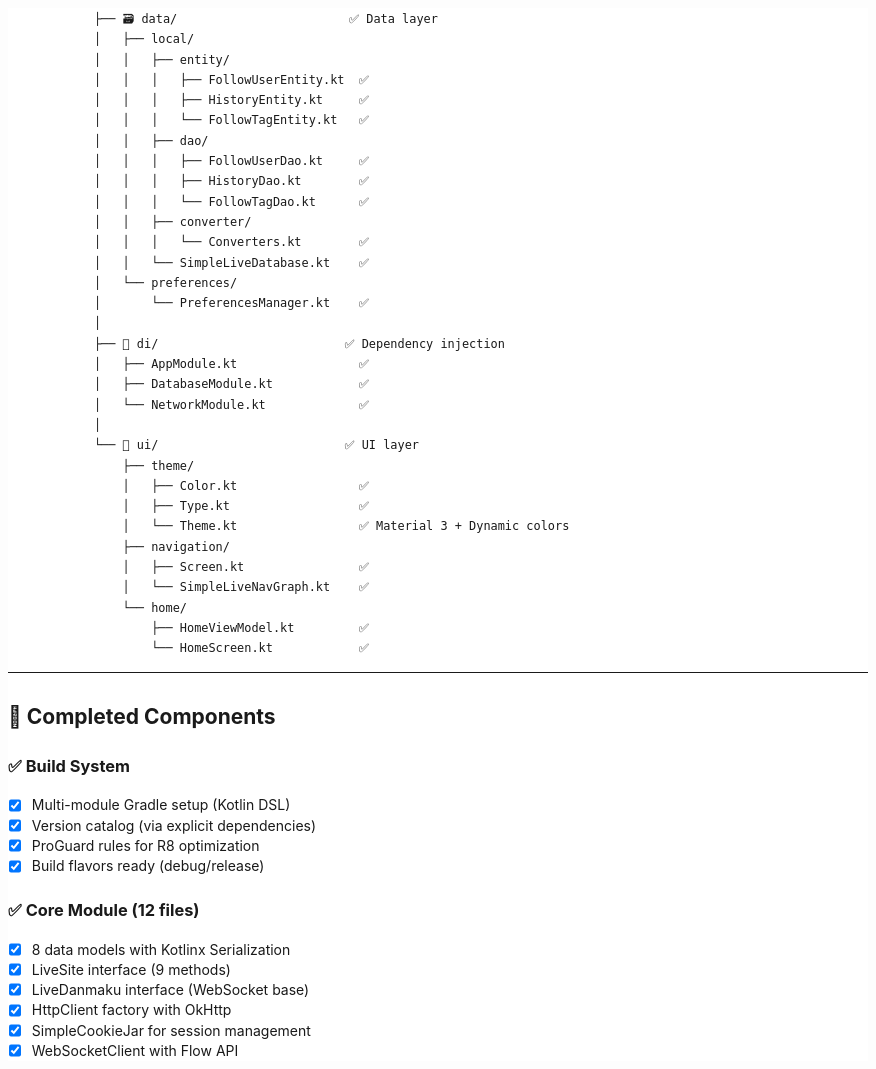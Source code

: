 ```
            ├── 🗃️ data/                        ✅ Data layer
            │   ├── local/
            │   │   ├── entity/
            │   │   │   ├── FollowUserEntity.kt  ✅
            │   │   │   ├── HistoryEntity.kt     ✅
            │   │   │   └── FollowTagEntity.kt   ✅
            │   │   ├── dao/
            │   │   │   ├── FollowUserDao.kt     ✅
            │   │   │   ├── HistoryDao.kt        ✅
            │   │   │   └── FollowTagDao.kt      ✅
            │   │   ├── converter/
            │   │   │   └── Converters.kt        ✅
            │   │   └── SimpleLiveDatabase.kt    ✅
            │   └── preferences/
            │       └── PreferencesManager.kt    ✅
            │
            ├── 💉 di/                          ✅ Dependency injection
            │   ├── AppModule.kt                 ✅
            │   ├── DatabaseModule.kt            ✅
            │   └── NetworkModule.kt             ✅
            │
            └── 🎨 ui/                          ✅ UI layer
                ├── theme/
                │   ├── Color.kt                 ✅
                │   ├── Type.kt                  ✅
                │   └── Theme.kt                 ✅ Material 3 + Dynamic colors
                ├── navigation/
                │   ├── Screen.kt                ✅
                │   └── SimpleLiveNavGraph.kt    ✅
                └── home/
                    ├── HomeViewModel.kt         ✅
                    └── HomeScreen.kt            ✅
```

---

## 🎯 Completed Components

### ✅ Build System
- [x] Multi-module Gradle setup (Kotlin DSL)
- [x] Version catalog (via explicit dependencies)
- [x] ProGuard rules for R8 optimization
- [x] Build flavors ready (debug/release)

### ✅ Core Module (12 files)
- [x] 8 data models with Kotlinx Serialization
- [x] LiveSite interface (9 methods)
- [x] LiveDanmaku interface (WebSocket base)
- [x] HttpClient factory with OkHttp
- [x] SimpleCookieJar for session management
- [x] WebSocketClient with Flow API
